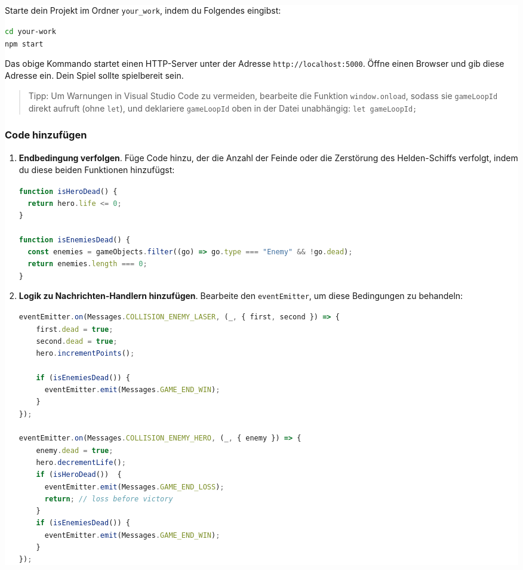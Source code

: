 Starte dein Projekt im Ordner `your_work`, indem du Folgendes eingibst:

```bash
cd your-work
npm start
```

Das obige Kommando startet einen HTTP-Server unter der Adresse `http://localhost:5000`. Öffne einen Browser und gib diese Adresse ein. Dein Spiel sollte spielbereit sein.

> Tipp: Um Warnungen in Visual Studio Code zu vermeiden, bearbeite die Funktion `window.onload`, sodass sie `gameLoopId` direkt aufruft (ohne `let`), und deklariere `gameLoopId` oben in der Datei unabhängig: `let gameLoopId;`

### Code hinzufügen

1. **Endbedingung verfolgen**. Füge Code hinzu, der die Anzahl der Feinde oder die Zerstörung des Helden-Schiffs verfolgt, indem du diese beiden Funktionen hinzufügst:

    ```javascript
    function isHeroDead() {
      return hero.life <= 0;
    }

    function isEnemiesDead() {
      const enemies = gameObjects.filter((go) => go.type === "Enemy" && !go.dead);
      return enemies.length === 0;
    }
    ```

1. **Logik zu Nachrichten-Handlern hinzufügen**. Bearbeite den `eventEmitter`, um diese Bedingungen zu behandeln:

    ```javascript
    eventEmitter.on(Messages.COLLISION_ENEMY_LASER, (_, { first, second }) => {
        first.dead = true;
        second.dead = true;
        hero.incrementPoints();

        if (isEnemiesDead()) {
          eventEmitter.emit(Messages.GAME_END_WIN);
        }
    });

    eventEmitter.on(Messages.COLLISION_ENEMY_HERO, (_, { enemy }) => {
        enemy.dead = true;
        hero.decrementLife();
        if (isHeroDead())  {
          eventEmitter.emit(Messages.GAME_END_LOSS);
          return; // loss before victory
        }
        if (isEnemiesDead()) {
          eventEmitter.emit(Messages.GAME_END_WIN);
        }
    });
    